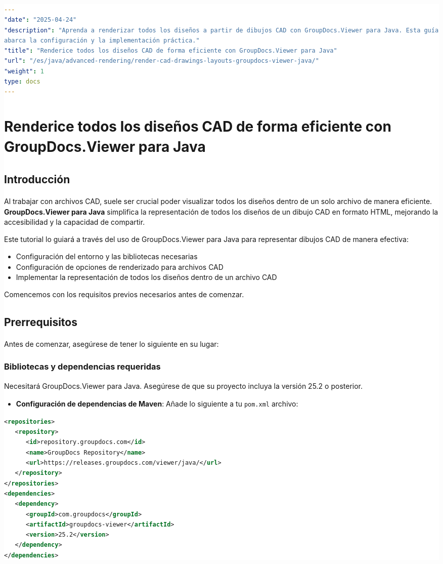 ```yaml
---
"date": "2025-04-24"
"description": "Aprenda a renderizar todos los diseños a partir de dibujos CAD con GroupDocs.Viewer para Java. Esta guía abarca la configuración y la implementación práctica."
"title": "Renderice todos los diseños CAD de forma eficiente con GroupDocs.Viewer para Java"
"url": "/es/java/advanced-rendering/render-cad-drawings-layouts-groupdocs-viewer-java/"
"weight": 1
type: docs
---
```

# Renderice todos los diseños CAD de forma eficiente con GroupDocs.Viewer para Java

## Introducción

Al trabajar con archivos CAD, suele ser crucial poder visualizar todos los diseños dentro de un solo archivo de manera eficiente. **GroupDocs.Viewer para Java** simplifica la representación de todos los diseños de un dibujo CAD en formato HTML, mejorando la accesibilidad y la capacidad de compartir.

Este tutorial lo guiará a través del uso de GroupDocs.Viewer para Java para representar dibujos CAD de manera efectiva:
- Configuración del entorno y las bibliotecas necesarias
- Configuración de opciones de renderizado para archivos CAD
- Implementar la representación de todos los diseños dentro de un archivo CAD

Comencemos con los requisitos previos necesarios antes de comenzar.

## Prerrequisitos

Antes de comenzar, asegúrese de tener lo siguiente en su lugar:

### Bibliotecas y dependencias requeridas
Necesitará GroupDocs.Viewer para Java. Asegúrese de que su proyecto incluya la versión 25.2 o posterior.
- **Configuración de dependencias de Maven**:
  Añade lo siguiente a tu `pom.xml` archivo:

```xml
<repositories>
   <repository>
      <id>repository.groupdocs.com</id>
      <name>GroupDocs Repository</name>
      <url>https://releases.groupdocs.com/viewer/java/</url>
   </repository>
</repositories>
<dependencies>
   <dependency>
      <groupId>com.groupdocs</groupId>
      <artifactId>groupdocs-viewer</artifactId>
      <version>25.2</version>
   </dependency>
</dependencies>
```
